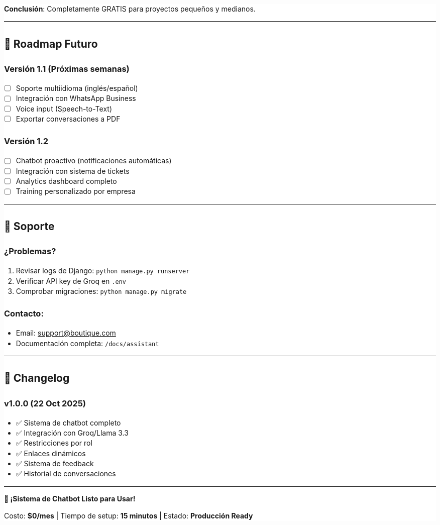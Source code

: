 **Conclusión**: Completamente GRATIS para proyectos pequeños y medianos.

---

## 🎯 Roadmap Futuro

### Versión 1.1 (Próximas semanas)
- [ ] Soporte multiidioma (inglés/español)
- [ ] Integración con WhatsApp Business
- [ ] Voice input (Speech-to-Text)
- [ ] Exportar conversaciones a PDF

### Versión 1.2
- [ ] Chatbot proactivo (notificaciones automáticas)
- [ ] Integración con sistema de tickets
- [ ] Analytics dashboard completo
- [ ] Training personalizado por empresa

---

## 🤝 Soporte

### ¿Problemas?
1. Revisar logs de Django: `python manage.py runserver`
2. Verificar API key de Groq en `.env`
3. Comprobar migraciones: `python manage.py migrate`

### Contacto:
- Email: support@boutique.com
- Documentación completa: `/docs/assistant`

---

## 📝 Changelog

### v1.0.0 (22 Oct 2025)
- ✅ Sistema de chatbot completo
- ✅ Integración con Groq/Llama 3.3
- ✅ Restricciones por rol
- ✅ Enlaces dinámicos
- ✅ Sistema de feedback
- ✅ Historial de conversaciones

---

**🎉 ¡Sistema de Chatbot Listo para Usar!**

Costo: **$0/mes** | Tiempo de setup: **15 minutos** | Estado: **Producción Ready**
